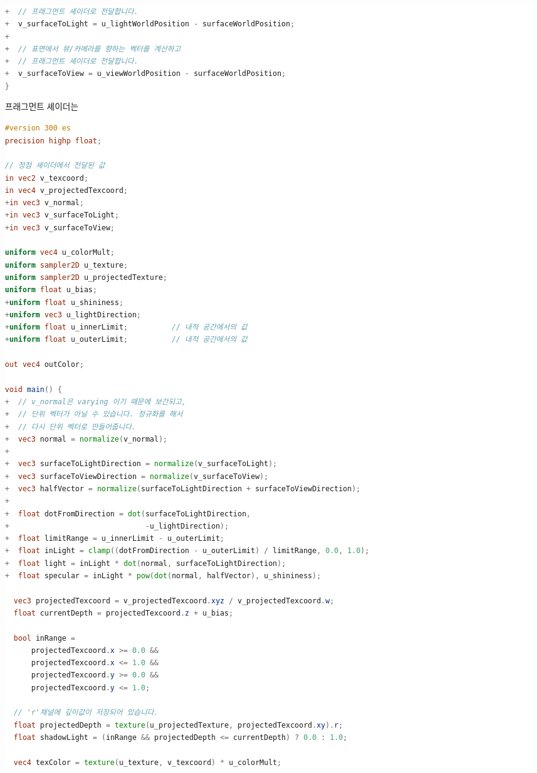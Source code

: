 ```glsl
+  // 프래그먼트 셰이더로 전달합니다.
+  v_surfaceToLight = u_lightWorldPosition - surfaceWorldPosition;
+
+  // 표면에서 뷰/카메라를 향하는 벡터를 계산하고
+  // 프래그먼트 셰이더로 전달합니다.
+  v_surfaceToView = u_viewWorldPosition - surfaceWorldPosition;
}
```

프래그먼트 셰이더는

```glsl
#version 300 es
precision highp float;

// 정점 셰이더에서 전달된 값
in vec2 v_texcoord;
in vec4 v_projectedTexcoord;
+in vec3 v_normal;
+in vec3 v_surfaceToLight;
+in vec3 v_surfaceToView;

uniform vec4 u_colorMult;
uniform sampler2D u_texture;
uniform sampler2D u_projectedTexture;
uniform float u_bias;
+uniform float u_shininess;
+uniform vec3 u_lightDirection;
+uniform float u_innerLimit;          // 내적 공간에서의 값
+uniform float u_outerLimit;          // 내적 공간에서의 값

out vec4 outColor;

void main() {
+  // v_normal은 varying 이기 때문에 보간되고, 
+  // 단위 벡터가 아닐 수 있습니다. 정규화를 해서
+  // 다시 단위 벡터로 만들어줍니다.
+  vec3 normal = normalize(v_normal);
+
+  vec3 surfaceToLightDirection = normalize(v_surfaceToLight);
+  vec3 surfaceToViewDirection = normalize(v_surfaceToView);
+  vec3 halfVector = normalize(surfaceToLightDirection + surfaceToViewDirection);
+
+  float dotFromDirection = dot(surfaceToLightDirection,
+                               -u_lightDirection);
+  float limitRange = u_innerLimit - u_outerLimit;
+  float inLight = clamp((dotFromDirection - u_outerLimit) / limitRange, 0.0, 1.0);
+  float light = inLight * dot(normal, surfaceToLightDirection);
+  float specular = inLight * pow(dot(normal, halfVector), u_shininess);

  vec3 projectedTexcoord = v_projectedTexcoord.xyz / v_projectedTexcoord.w;
  float currentDepth = projectedTexcoord.z + u_bias;

  bool inRange =
      projectedTexcoord.x >= 0.0 &&
      projectedTexcoord.x <= 1.0 &&
      projectedTexcoord.y >= 0.0 &&
      projectedTexcoord.y <= 1.0;

  // 'r'채널에 깊이값이 저장되어 있습니다.
  float projectedDepth = texture(u_projectedTexture, projectedTexcoord.xy).r;
  float shadowLight = (inRange && projectedDepth <= currentDepth) ? 0.0 : 1.0;

  vec4 texColor = texture(u_texture, v_texcoord) * u_colorMult;
```